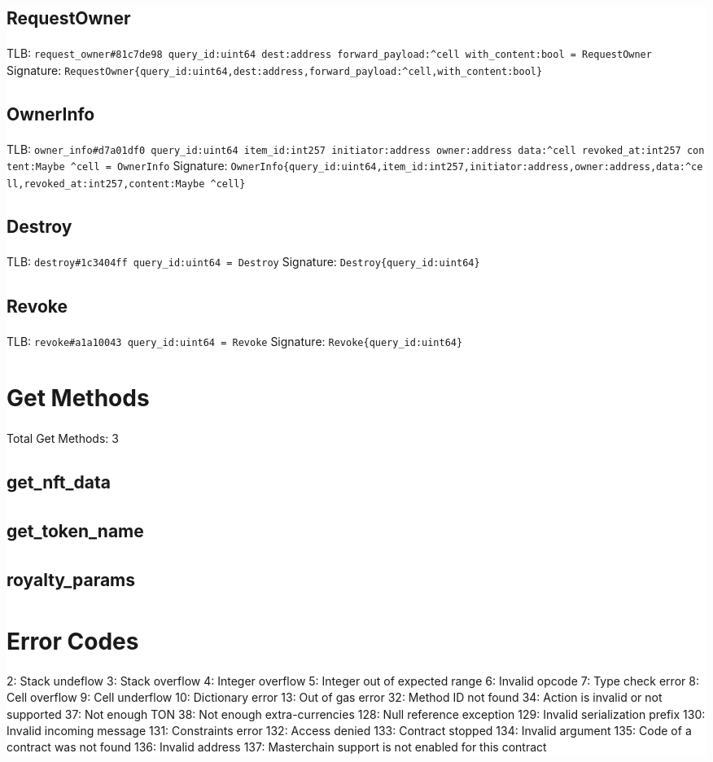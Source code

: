 ## RequestOwner
TLB: `request_owner#81c7de98 query_id:uint64 dest:address forward_payload:^cell with_content:bool = RequestOwner`
Signature: `RequestOwner{query_id:uint64,dest:address,forward_payload:^cell,with_content:bool}`

## OwnerInfo
TLB: `owner_info#d7a01df0 query_id:uint64 item_id:int257 initiator:address owner:address data:^cell revoked_at:int257 content:Maybe ^cell = OwnerInfo`
Signature: `OwnerInfo{query_id:uint64,item_id:int257,initiator:address,owner:address,data:^cell,revoked_at:int257,content:Maybe ^cell}`

## Destroy
TLB: `destroy#1c3404ff query_id:uint64 = Destroy`
Signature: `Destroy{query_id:uint64}`

## Revoke
TLB: `revoke#a1a10043 query_id:uint64 = Revoke`
Signature: `Revoke{query_id:uint64}`

# Get Methods
Total Get Methods: 3

## get_nft_data

## get_token_name

## royalty_params

# Error Codes
2: Stack undeflow
3: Stack overflow
4: Integer overflow
5: Integer out of expected range
6: Invalid opcode
7: Type check error
8: Cell overflow
9: Cell underflow
10: Dictionary error
13: Out of gas error
32: Method ID not found
34: Action is invalid or not supported
37: Not enough TON
38: Not enough extra-currencies
128: Null reference exception
129: Invalid serialization prefix
130: Invalid incoming message
131: Constraints error
132: Access denied
133: Contract stopped
134: Invalid argument
135: Code of a contract was not found
136: Invalid address
137: Masterchain support is not enabled for this contract